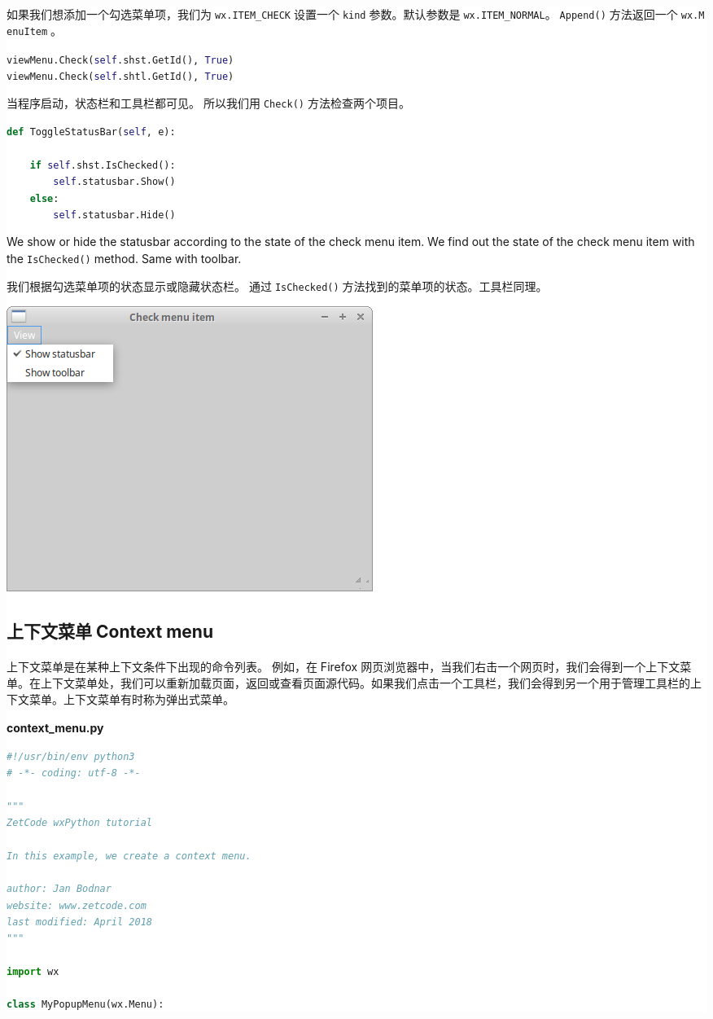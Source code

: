 如果我们想添加一个勾选菜单项，我们为 `wx.ITEM_CHECK` 设置一个 `kind` 参数。默认参数是 `wx.ITEM_NORMAL`。 `Append()` 方法返回一个 `wx.MenuItem` 。 

```python
viewMenu.Check(self.shst.GetId(), True)
viewMenu.Check(self.shtl.GetId(), True)
```

当程序启动，状态栏和工具栏都可见。 所以我们用 `Check()` 方法检查两个项目。 

```python
def ToggleStatusBar(self, e):
    
    if self.shst.IsChecked():
        self.statusbar.Show()
    else:
        self.statusbar.Hide()
```

We show or hide the statusbar according to the state of the check menu item. We find out the state of the check menu item with the `IsChecked()` method. Same with toolbar.

我们根据勾选菜单项的状态显示或隐藏状态栏。 通过 `IsChecked()` 方法找到的菜单项的状态。工具栏同理。 

![Check menu item](/assets/checkmenuitem.png)

## 上下文菜单 Context menu

上下文菜单是在某种上下文条件下出现的命令列表。 例如，在 Firefox 网页浏览器中，当我们右击一个网页时，我们会得到一个上下文菜单。在上下文菜单处，我们可以重新加载页面，返回或查看页面源代码。如果我们点击一个工具栏，我们会得到另一个用于管理工具栏的上下文菜单。上下文菜单有时称为弹出式菜单。

**context_menu.py**

```python
#!/usr/bin/env python3
# -*- coding: utf-8 -*-

"""
ZetCode wxPython tutorial

In this example, we create a context menu.

author: Jan Bodnar
website: www.zetcode.com
last modified: April 2018
"""

import wx

class MyPopupMenu(wx.Menu):
```